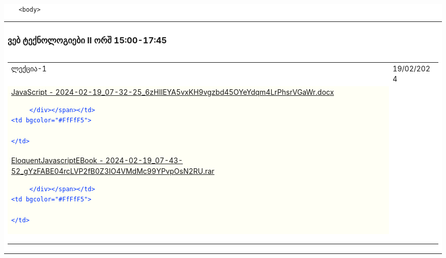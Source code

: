 <html>
    <head>
        <title>მასალები</title>
        <link rel="shortcut icon" href="../images/favicon.ico">
        <link href="styles.css" rel="stylesheet" type="text/css">
          <style type="text/css">
        <!--
        body {
            background-color: #ffffff;
        }
        .style79 {color: #0033FF}
        .style81 {
            color: #990033;
            font-weight: bold;
        }
        -->
          </style>
        </head>
    
        <body>

<table width="2000" border="0" cellspacing="0" cellpadding="5">
  <tbody><tr>
       <td width="1800" valign="top">
         <p> 
         </p><h3 class="titlehdr2">ვებ ტექნოლოგიები II&nbsp;ორშ&nbsp;15:00-17:45</h3>
	  <table align="left">
<tbody><tr><td align="left" class="titlehdr4"><span class="titlehdr3">ლექცია-1</span></td><td align="left" class="titlehdr4"> <span class="titlehdr3">19/02/2024</span></td></tr>   <tr>
  
 <td bgcolor="#FfFfF5"><span class="style79"><div align="left">
  <a target="_blank" href="https://net.cu.edu.ge/materials/2024-02-19_07-32-25_6zHIlEYA5vxKH9vgzbd45OYeYdqm4LrPhsrVGaWr.docx"> JavaScript - 2024-02-19_07-32-25_6zHIlEYA5vxKH9vgzbd45OYeYdqm4LrPhsrVGaWr.docx</a>

         </div></span></td>
    <td bgcolor="#FfFfF5">

    </td>

   </tr>
       <tr>
  
 <td bgcolor="#FfFfF5"><span class="style79"><div align="left">
  <a target="_blank" href="https://net.cu.edu.ge/materials/2024-02-19_07-43-52_gYzFABE04rcLVP2fB0Z3IO4VMdMc99YPvpOsN2RU.rar"> EloquentJavascriptEBook - 2024-02-19_07-43-52_gYzFABE04rcLVP2fB0Z3IO4VMdMc99YPvpOsN2RU.rar</a>

         </div></span></td>
    <td bgcolor="#FfFfF5">

    </td>

   </tr>
     <tr height="20">
